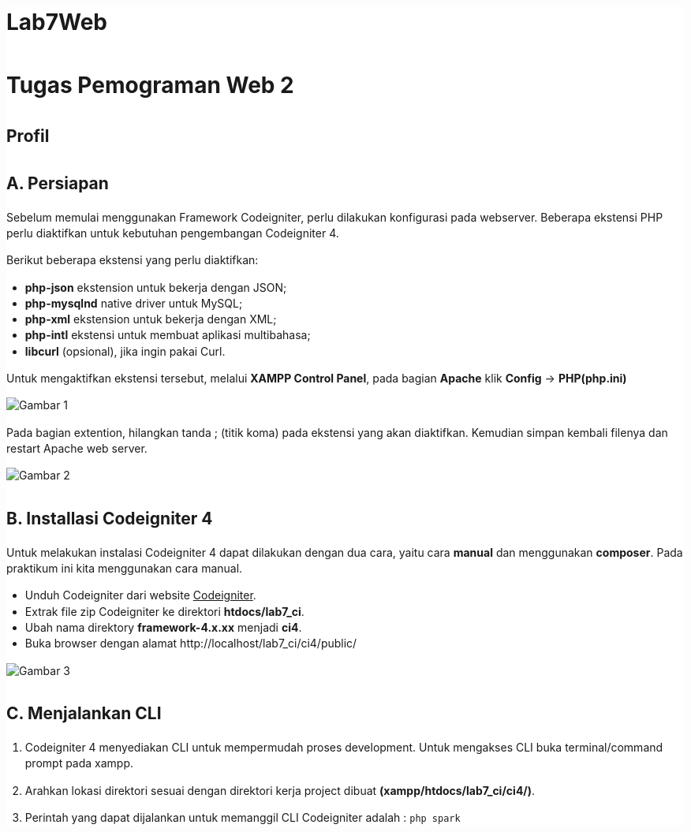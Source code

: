 # Lab7Web
# Tugas Pemograman Web 2
## Profil
## A. Persiapan 

Sebelum memulai menggunakan Framework Codeigniter, perlu dilakukan konfigurasi pada webserver. Beberapa ekstensi PHP perlu diaktifkan untuk kebutuhan pengembangan Codeigniter 4.

Berikut beberapa ekstensi yang perlu diaktifkan:

* **php-json** ekstension untuk bekerja dengan JSON;
* **php-mysqlnd** native driver untuk MySQL;
* **php-xml** ekstension untuk bekerja dengan XML;
* **php-intl** ekstensi untuk membuat aplikasi multibahasa;
* **libcurl** (opsional), jika ingin pakai Curl.

Untuk mengaktifkan ekstensi tersebut, melalui **XAMPP Control Panel**, pada bagian **Apache** klik **Config** -> **PHP(php.ini)**

![Gambar 1](ss/1.png)


Pada bagian extention, hilangkan tanda ; (titik koma) pada ekstensi yang akan diaktifkan. Kemudian simpan kembali filenya dan restart Apache web server.

![Gambar 2](ss/2.png)


## B. Installasi Codeigniter 4

Untuk melakukan instalasi Codeigniter 4 dapat dilakukan dengan dua cara, yaitu cara **manual** dan menggunakan **composer**. Pada praktikum ini kita menggunakan cara manual.

* Unduh Codeigniter dari website [Codeigniter](https://codeigniter.com/download).
* Extrak file zip Codeigniter ke direktori **htdocs/lab7_ci**.
* Ubah nama direktory **framework-4.x.xx** menjadi **ci4**.
* Buka browser dengan alamat http://localhost/lab7_ci/ci4/public/ 

![Gambar 3](ss/3.png)


## C. Menjalankan CLI

1. Codeigniter 4 menyediakan CLI untuk mempermudah proses development. Untuk mengakses CLI buka terminal/command prompt pada xampp.

2. Arahkan lokasi direktori sesuai dengan direktori kerja project dibuat **(xampp/htdocs/lab7_ci/ci4/)**.

3. Perintah yang dapat dijalankan untuk memanggil CLI Codeigniter adalah : `php spark`
